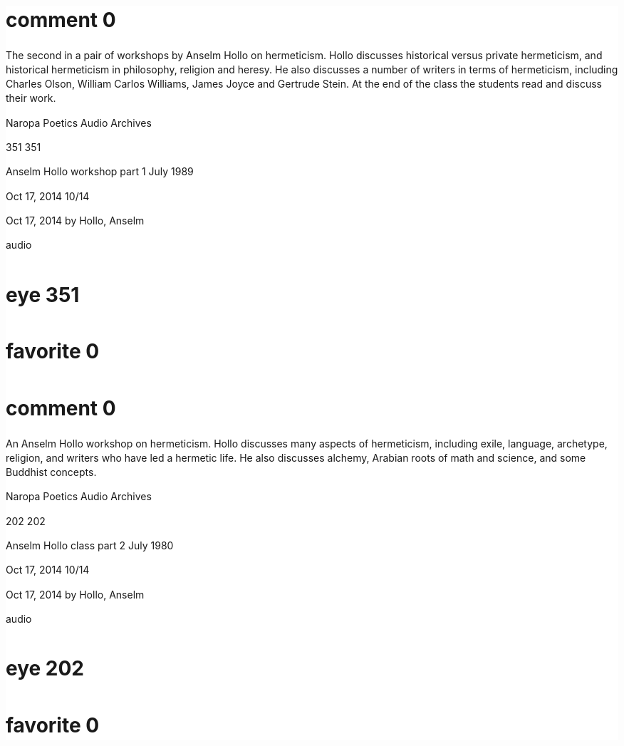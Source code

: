 <span class="iconochive-comment" aria-hidden="true"></span><span class="sr-only">comment</span> 0
=================================================================================================

The second in a pair of workshops by Anselm Hollo on hermeticism. Hollo discusses historical versus private hermeticism, and historical hermeticism in philosophy, religion and heresy. He also discusses a number of writers in terms of hermeticism, including Charles Olson, William Carlos Williams, James Joyce and Gertrude Stein. At the end of the class the students read and discuss their work.  

<a href="/details/naropa" class="stealth"></a>

Naropa Poetics Audio Archives

351 351

[](/details/Anselm_Hollo_workshop_part_1_July_1989_89P016B "Anselm Hollo workshop part 1 July 1989")

Anselm Hollo workshop part 1 July 1989

Oct 17, 2014 10/14

<span class="hidden-lists">Oct 17, 2014</span> <span class="hidden">by</span> <span class="byv hidden-tiles" title="Hollo, Anselm">Hollo, Anselm</span>

<span class="iconochive-audio" aria-hidden="true"></span><span class="sr-only">audio</span>

<span class="iconochive-eye" aria-hidden="true"></span><span class="sr-only">eye</span> 351
===========================================================================================

<span class="iconochive-favorite" aria-hidden="true"></span><span class="sr-only">favorite</span> 0
===================================================================================================

<span class="iconochive-comment" aria-hidden="true"></span><span class="sr-only">comment</span> 0
=================================================================================================

An Anselm Hollo workshop on hermeticism. Hollo discusses many aspects of hermeticism, including exile, language, archetype, religion, and writers who have led a hermetic life. He also discusses alchemy, Arabian roots of math and science, and some Buddhist concepts.  

<a href="/details/naropa" class="stealth"></a>

Naropa Poetics Audio Archives

202 202

[](/details/Anselm_Hollo_class_part_2_July_1980_80P130 "Anselm Hollo class part 2 July 1980")

Anselm Hollo class part 2 July 1980

Oct 17, 2014 10/14

<span class="hidden-lists">Oct 17, 2014</span> <span class="hidden">by</span> <span class="byv hidden-tiles" title="Hollo, Anselm">Hollo, Anselm</span>

<span class="iconochive-audio" aria-hidden="true"></span><span class="sr-only">audio</span>

<span class="iconochive-eye" aria-hidden="true"></span><span class="sr-only">eye</span> 202
===========================================================================================

<span class="iconochive-favorite" aria-hidden="true"></span><span class="sr-only">favorite</span> 0
===================================================================================================
